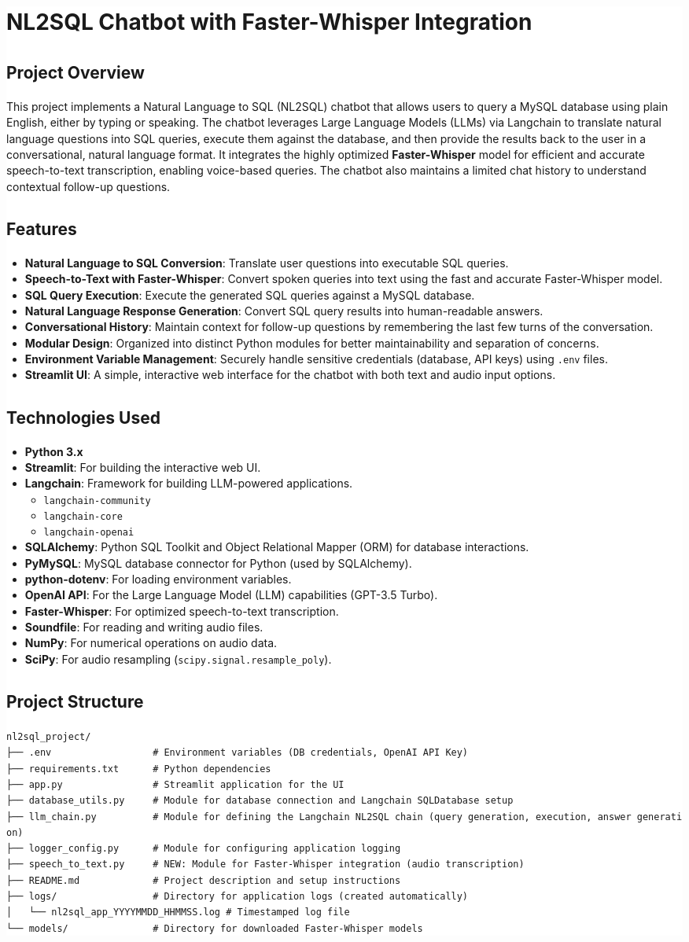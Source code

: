 # NL2SQL Chatbot with Faster-Whisper Integration

## Project Overview

This project implements a Natural Language to SQL (NL2SQL) chatbot that allows users to query a MySQL database using plain English, either by typing or speaking. The chatbot leverages Large Language Models (LLMs) via Langchain to translate natural language questions into SQL queries, execute them against the database, and then provide the results back to the user in a conversational, natural language format. It integrates the highly optimized **Faster-Whisper** model for efficient and accurate speech-to-text transcription, enabling voice-based queries. The chatbot also maintains a limited chat history to understand contextual follow-up questions.

## Features

  * **Natural Language to SQL Conversion**: Translate user questions into executable SQL queries.
  * **Speech-to-Text with Faster-Whisper**: Convert spoken queries into text using the fast and accurate Faster-Whisper model.
  * **SQL Query Execution**: Execute the generated SQL queries against a MySQL database.
  * **Natural Language Response Generation**: Convert SQL query results into human-readable answers.
  * **Conversational History**: Maintain context for follow-up questions by remembering the last few turns of the conversation.
  * **Modular Design**: Organized into distinct Python modules for better maintainability and separation of concerns.
  * **Environment Variable Management**: Securely handle sensitive credentials (database, API keys) using `.env` files.
  * **Streamlit UI**: A simple, interactive web interface for the chatbot with both text and audio input options.

## Technologies Used

  * **Python 3.x**
  * **Streamlit**: For building the interactive web UI.
  * **Langchain**: Framework for building LLM-powered applications.
      * `langchain-community`
      * `langchain-core`
      * `langchain-openai`
  * **SQLAlchemy**: Python SQL Toolkit and Object Relational Mapper (ORM) for database interactions.
  * **PyMySQL**: MySQL database connector for Python (used by SQLAlchemy).
  * **python-dotenv**: For loading environment variables.
  * **OpenAI API**: For the Large Language Model (LLM) capabilities (GPT-3.5 Turbo).
  * **Faster-Whisper**: For optimized speech-to-text transcription.
  * **Soundfile**: For reading and writing audio files.
  * **NumPy**: For numerical operations on audio data.
  * **SciPy**: For audio resampling (`scipy.signal.resample_poly`).

## Project Structure

```
nl2sql_project/
├── .env                  # Environment variables (DB credentials, OpenAI API Key)
├── requirements.txt      # Python dependencies
├── app.py                # Streamlit application for the UI
├── database_utils.py     # Module for database connection and Langchain SQLDatabase setup
├── llm_chain.py          # Module for defining the Langchain NL2SQL chain (query generation, execution, answer generation)
├── logger_config.py      # Module for configuring application logging
├── speech_to_text.py     # NEW: Module for Faster-Whisper integration (audio transcription)
├── README.md             # Project description and setup instructions
├── logs/                 # Directory for application logs (created automatically)
│   └── nl2sql_app_YYYYMMDD_HHMMSS.log # Timestamped log file
└── models/               # Directory for downloaded Faster-Whisper models
```